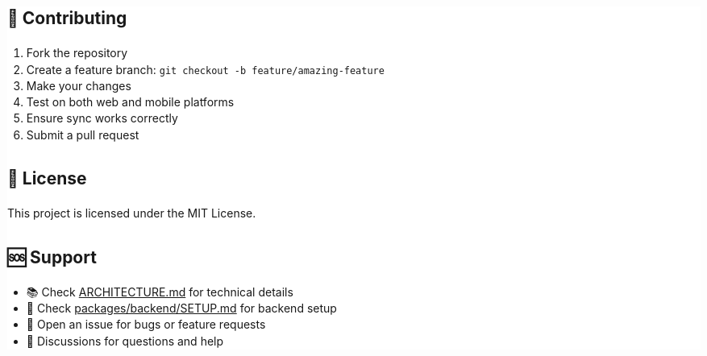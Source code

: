 ## 🤝 Contributing

1. Fork the repository
2. Create a feature branch: `git checkout -b feature/amazing-feature`
3. Make your changes
4. Test on both web and mobile platforms
5. Ensure sync works correctly
6. Submit a pull request

## 📄 License

This project is licensed under the MIT License.

## 🆘 Support

- 📚 Check [ARCHITECTURE.md](ARCHITECTURE.md) for technical details
- 🔧 Check [packages/backend/SETUP.md](packages/backend/SETUP.md) for backend setup
- 🐛 Open an issue for bugs or feature requests
- 💬 Discussions for questions and help